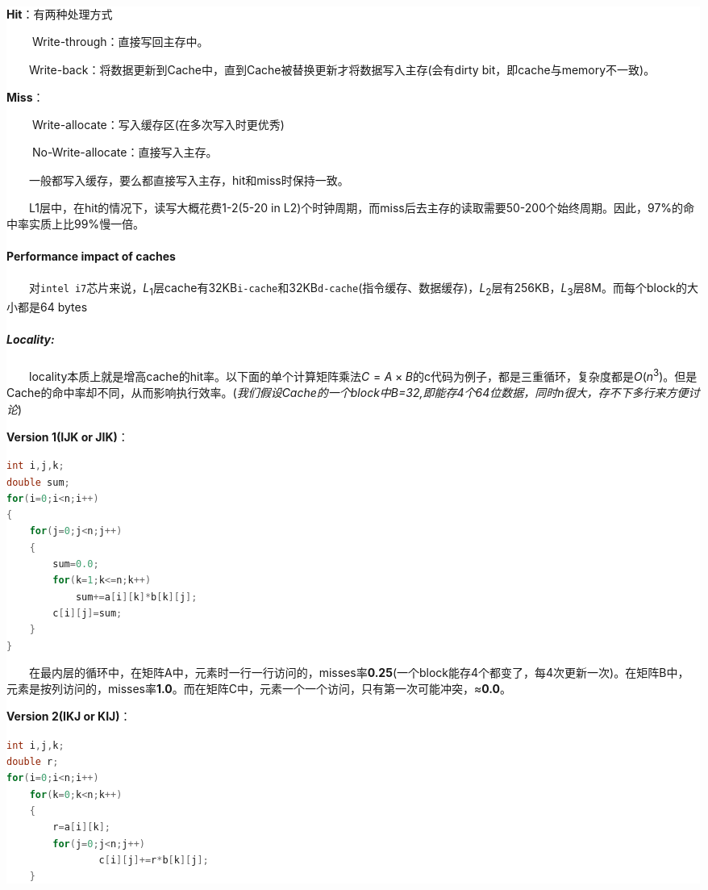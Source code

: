 **Hit**：有两种处理方式

​	&emsp;&emsp;Write-through：直接写回主存中。

​	&emsp;&emsp;Write-back：将数据更新到Cache中，直到Cache被替换更新才将数据写入主存(会有dirty bit，即cache与memory不一致)。

**Miss**：

​	&emsp;&emsp;Write-allocate：写入缓存区(在多次写入时更优秀)

​	&emsp;&emsp;No-Write-allocate：直接写入主存。

&emsp;&emsp;一般都写入缓存，要么都直接写入主存，hit和miss时保持一致。

&emsp;&emsp;L1层中，在hit的情况下，读写大概花费1-2(5-20 in L2)个时钟周期，而miss后去主存的读取需要50-200个始终周期。因此，$97\%$的命中率实质上比$99\%$慢一倍。

#### Performance impact of caches

&emsp;&emsp;对`intel i7`芯片来说，$L_1$层cache有32KB`i-cache`和32KB`d-cache`(指令缓存、数据缓存)，$L_2$层有256KB，$L_3$层8M。而每个block的大小都是64 bytes

##### Locality:

&emsp;&emsp;locality本质上就是增高cache的hit率。以下面的单个计算矩阵乘法$C=A\times B$的c代码为例子，都是三重循环，复杂度都是$O(n^3)$。但是Cache的命中率却不同，从而影响执行效率。(*我们假设Cache的一个block中B=32,即能存4个64位数据，同时n很大，存不下多行来方便讨论*)

**Version 1(IJK or JIK)**：

```c++
int i,j,k;
double sum;
for(i=0;i<n;i++)
{
    for(j=0;j<n;j++)
    {
        sum=0.0;
        for(k=1;k<=n;k++)
            sum+=a[i][k]*b[k][j];
        c[i][j]=sum;
    }
}
```

&emsp;&emsp;在最内层的循环中，在矩阵A中，元素时一行一行访问的，misses率**0.25**(一个block能存4个都变了，每4次更新一次)。在矩阵B中，元素是按列访问的，misses率**1.0**。而在矩阵C中，元素一个一个访问，只有第一次可能冲突，≈**0.0**。

**Version 2(IKJ or KIJ)**：

```c++
int i,j,k;
double r;
for(i=0;i<n;i++)
    for(k=0;k<n;k++)
    {
        r=a[i][k];
        for(j=0;j<n;j++)
            	c[i][j]+=r*b[k][j];
    }
```
